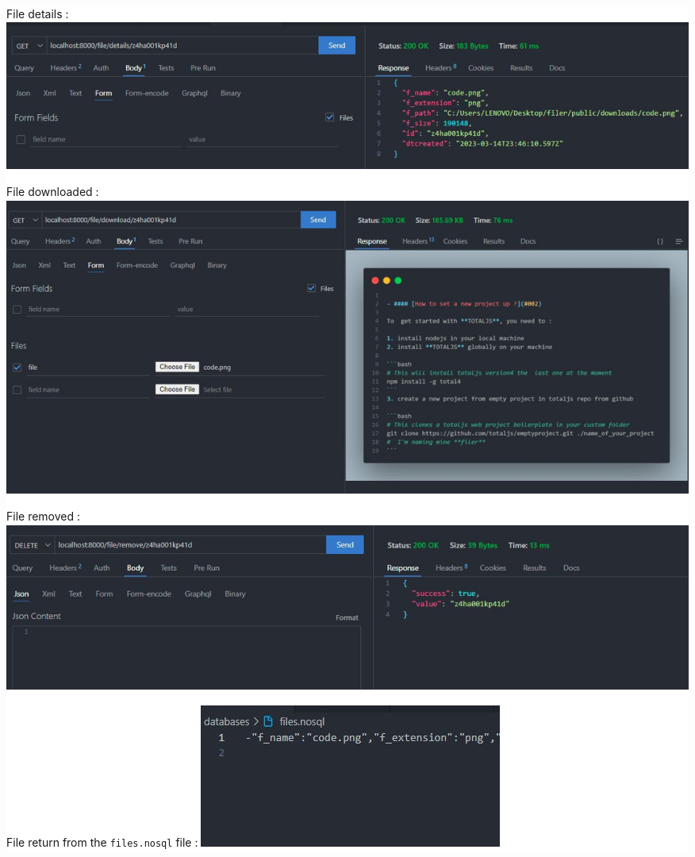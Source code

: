 File details :
![file details](./blog_assets/details.JPG )
  
File downloaded :
![download file](./blog_assets/download.JPG )
  
File removed :
![file removed](./blog_assets/remove.JPG )
  
File return from the `files.nosql` file :
![nosql return after removal](./blog_assets/remove-nosql.JPG )
  